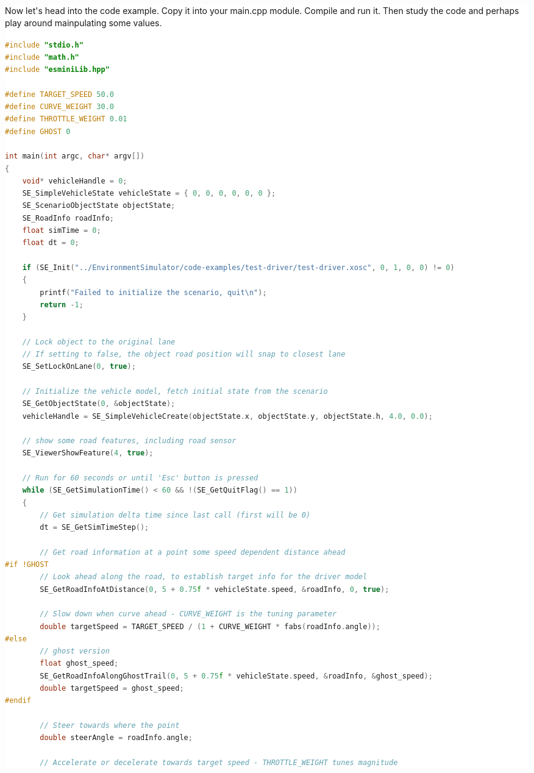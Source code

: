 Now let's head into the code example. Copy it into your main.cpp module. Compile and run it. Then study the code and perhaps play around mainpulating some values.

```C++
#include "stdio.h"
#include "math.h"
#include "esminiLib.hpp"

#define TARGET_SPEED 50.0
#define CURVE_WEIGHT 30.0
#define THROTTLE_WEIGHT 0.01
#define GHOST 0

int main(int argc, char* argv[])
{
	void* vehicleHandle = 0;
	SE_SimpleVehicleState vehicleState = { 0, 0, 0, 0, 0, 0 };
	SE_ScenarioObjectState objectState;
	SE_RoadInfo roadInfo;
	float simTime = 0;
	float dt = 0;

	if (SE_Init("../EnvironmentSimulator/code-examples/test-driver/test-driver.xosc", 0, 1, 0, 0) != 0)
	{
		printf("Failed to initialize the scenario, quit\n");
		return -1;
	}

	// Lock object to the original lane
	// If setting to false, the object road position will snap to closest lane
	SE_SetLockOnLane(0, true);

	// Initialize the vehicle model, fetch initial state from the scenario
	SE_GetObjectState(0, &objectState);
	vehicleHandle = SE_SimpleVehicleCreate(objectState.x, objectState.y, objectState.h, 4.0, 0.0);

	// show some road features, including road sensor 
	SE_ViewerShowFeature(4, true);

	// Run for 60 seconds or until 'Esc' button is pressed
	while (SE_GetSimulationTime() < 60 && !(SE_GetQuitFlag() == 1))
	{
		// Get simulation delta time since last call (first will be 0)
		dt = SE_GetSimTimeStep();

		// Get road information at a point some speed dependent distance ahead
#if !GHOST
		// Look ahead along the road, to establish target info for the driver model
		SE_GetRoadInfoAtDistance(0, 5 + 0.75f * vehicleState.speed, &roadInfo, 0, true);

		// Slow down when curve ahead - CURVE_WEIGHT is the tuning parameter
		double targetSpeed = TARGET_SPEED / (1 + CURVE_WEIGHT * fabs(roadInfo.angle));
#else
		// ghost version
		float ghost_speed;
		SE_GetRoadInfoAlongGhostTrail(0, 5 + 0.75f * vehicleState.speed, &roadInfo, &ghost_speed);
		double targetSpeed = ghost_speed;
#endif

		// Steer towards where the point 
		double steerAngle = roadInfo.angle;

		// Accelerate or decelerate towards target speed - THROTTLE_WEIGHT tunes magnitude
```